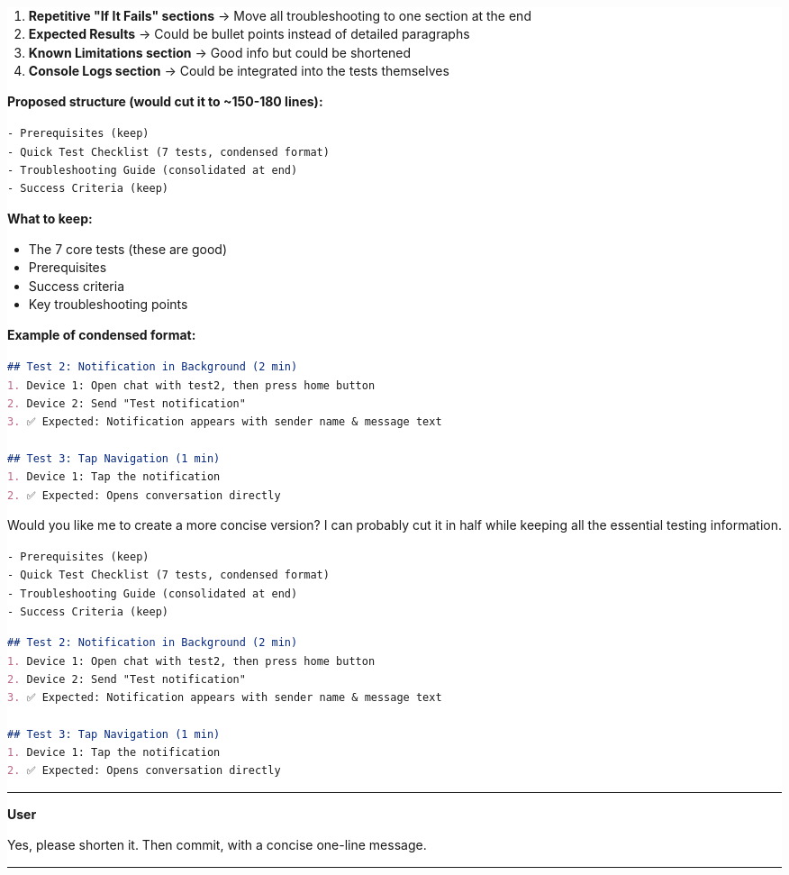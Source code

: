 1. **Repetitive "If It Fails" sections** → Move all troubleshooting to one section at the end
2. **Expected Results** → Could be bullet points instead of detailed paragraphs
3. **Known Limitations section** → Good info but could be shortened
4. **Console Logs section** → Could be integrated into the tests themselves

**Proposed structure (would cut it to ~150-180 lines):**
```
- Prerequisites (keep)
- Quick Test Checklist (7 tests, condensed format)
- Troubleshooting Guide (consolidated at end)
- Success Criteria (keep)
```

**What to keep:**
- The 7 core tests (these are good)
- Prerequisites
- Success criteria
- Key troubleshooting points

**Example of condensed format:**
```markdown
## Test 2: Notification in Background (2 min)
1. Device 1: Open chat with test2, then press home button
2. Device 2: Send "Test notification"
3. ✅ Expected: Notification appears with sender name & message text

## Test 3: Tap Navigation (1 min)
1. Device 1: Tap the notification
2. ✅ Expected: Opens conversation directly
```

Would you like me to create a more concise version? I can probably cut it in half while keeping all the essential testing information.

```plaintext
- Prerequisites (keep)
- Quick Test Checklist (7 tests, condensed format)
- Troubleshooting Guide (consolidated at end)
- Success Criteria (keep)
```

```markdown
## Test 2: Notification in Background (2 min)
1. Device 1: Open chat with test2, then press home button
2. Device 2: Send "Test notification"
3. ✅ Expected: Notification appears with sender name & message text

## Test 3: Tap Navigation (1 min)
1. Device 1: Tap the notification
2. ✅ Expected: Opens conversation directly
```

---

**User**

Yes, please shorten it. Then commit, with a concise one-line message.

---